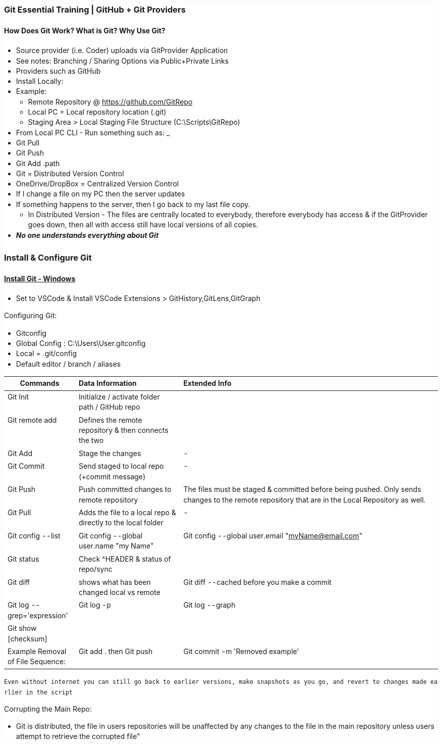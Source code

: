 
### Git Essential Training | GitHub + Git Providers 
#### How Does Git Work? What is Git? Why Use Git?
- Source provider (i.e. Coder) uploads via GitProvider Application
- See notes: Branching / Sharing Options via Public+Private Links
- Providers such as GitHub
- Install Locally:
- Example:
	- Remote Repository @ https://github.com/GitRepo
	- Local PC = Local repository location (.git)
	- Staging Area > Local Staging File Structure (C:\Scripts\GitRepo\)
- From Local PC CLI - Run something such as:  _
- Git Pull
- Git Push 
- Git Add .path
- Git = Distributed Version Control 
- OneDrive/DropBox = Centralized Version Control
- If I change a file on my PC then the server updates
- If something happens to the server, then I go back to my last file copy.
	- In Distributed Version - The files are centrally located to everybody, therefore everybody has access & if the GitProvider goes down, then all with access still have local versions of all copies. 
- ***No one understands everything about Git***

### Install & Configure Git
#### [Install Git - Windows](https://git-scm.com/download/win)
+ Set to VSCode & Install VSCode Extensions > GitHistory,GitLens,GitGraph

Configuring Git:
- Gitconfig
- Global Config : C:\Users\User.gitconfig
- Local = .git/config
- Default editor / branch / aliases

| Commands   | Data Information   | Extended Info  |
| ------------------|:----------|:----------|
| Git Init  | Initialize / activate folder path / GitHub repo| |
| Git remote add | Defines the remote repository & then connects the two | |
| Git Add      | Stage the changes  | - |
| Git Commit    | Send staged to local repo (+commit message) | - |
| Git Push | Push committed changes to remote repository | The files must be staged & committed before being pushed. Only sends changes to the remote repository that are in the Local Repository as well. |
| Git Pull |  Adds the file to a local repo & directly to the local folder | - |
| Git config --list |  Git config --global user.name "my Name" | Git config --global user.email "myName@email.com" |
| Git status | Check ^HEADER & status of repo/sync ||
| Git diff | shows what has been changed local vs remote | Git diff --cached before you make a commit |
| Git log --grep='expression' | Git log -p | Git log --graph |
| Git show [checksum] | 
| Example Removal of File Sequence: | Git add .  then Git push | Git commit -m 'Removed example' |
```
Even without internet you can still go back to earlier versions, make snapshots as you go, and revert to changes made earlier in the script
```
Corrupting the Main Repo: 
+ Git is distributed, the file in users repositories will be unaffected by any changes to the file in the main repository unless users attempt to retrieve the corrupted file" 